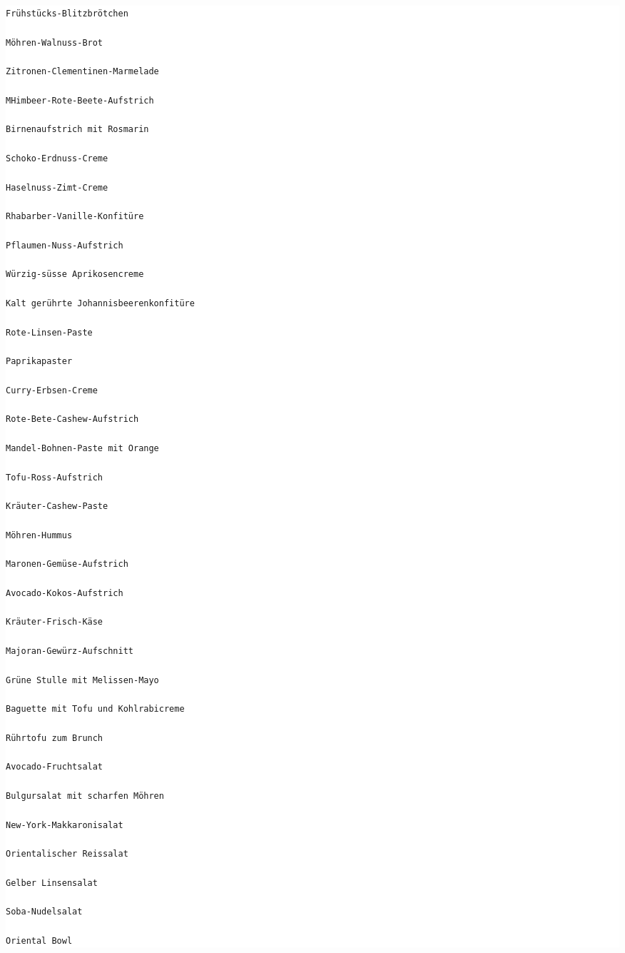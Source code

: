     Frühstücks-Blitzbrötchen
    
    Möhren-Walnuss-Brot
    
    Zitronen-Clementinen-Marmelade
    
    MHimbeer-Rote-Beete-Aufstrich
    
    Birnenaufstrich mit Rosmarin
    
    Schoko-Erdnuss-Creme
    
    Haselnuss-Zimt-Creme
    
    Rhabarber-Vanille-Konfitüre
    
    Pflaumen-Nuss-Aufstrich
    
    Würzig-süsse Aprikosencreme
    
    Kalt gerührte Johannisbeerenkonfitüre
    
    Rote-Linsen-Paste
    
    Paprikapaster
    
    Curry-Erbsen-Creme
    
    Rote-Bete-Cashew-Aufstrich
    
    Mandel-Bohnen-Paste mit Orange
    
    Tofu-Ross-Aufstrich
    
    Kräuter-Cashew-Paste
    
    Möhren-Hummus
    
    Maronen-Gemüse-Aufstrich
    
    Avocado-Kokos-Aufstrich
    
    Kräuter-Frisch-Käse
    
    Majoran-Gewürz-Aufschnitt
    
    Grüne Stulle mit Melissen-Mayo
    
    Baguette mit Tofu und Kohlrabicreme
    
    Rührtofu zum Brunch
    
    Avocado-Fruchtsalat
    
    Bulgursalat mit scharfen Möhren
    
    New-York-Makkaronisalat
    
    Orientalischer Reissalat
    
    Gelber Linsensalat
    
    Soba-Nudelsalat
    
    Oriental Bowl
    